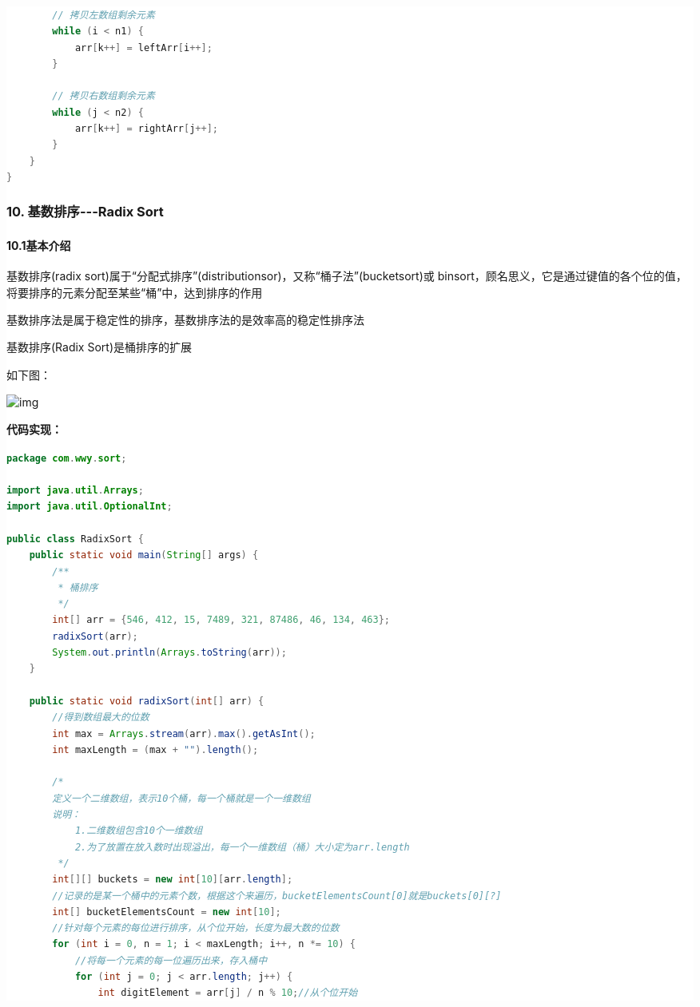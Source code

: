 ~~~java
        // 拷贝左数组剩余元素
        while (i < n1) {
            arr[k++] = leftArr[i++];
        }

        // 拷贝右数组剩余元素
        while (j < n2) {
            arr[k++] = rightArr[j++];
        }
    }
}
~~~

### 10. 基数排序---Radix Sort

#### 10.1基本介绍

基数排序(radix sort)属于“分配式排序”(distributionsor)，又称“桶子法”(bucketsort)或 binsort，顾名思义，它是通过键值的各个位的值，将要排序的元素分配至某些“桶”中，达到排序的作用

基数排序法是属于稳定性的排序，基数排序法的是效率高的稳定性排序法

基数排序(Radix Sort)是桶排序的扩展

如下图：

![img](https://web-wwy.oss-cn-beijing.aliyuncs.com/madkdown/d06833c3db7576ded86f65e01da38325.gif)

**代码实现：**

~~~java
package com.wwy.sort;

import java.util.Arrays;
import java.util.OptionalInt;

public class RadixSort {
    public static void main(String[] args) {
        /**
         * 桶排序
         */
        int[] arr = {546, 412, 15, 7489, 321, 87486, 46, 134, 463};
        radixSort(arr);
        System.out.println(Arrays.toString(arr));
    }

    public static void radixSort(int[] arr) {
        //得到数组最大的位数
        int max = Arrays.stream(arr).max().getAsInt();
        int maxLength = (max + "").length();

        /*
        定义一个二维数组，表示10个桶，每一个桶就是一个一维数组
        说明：
            1.二维数组包含10个一维数组
            2.为了放置在放入数时出现溢出，每一个一维数组（桶）大小定为arr.length
         */
        int[][] buckets = new int[10][arr.length];
        //记录的是某一个桶中的元素个数，根据这个来遍历，bucketElementsCount[0]就是buckets[0][?]
        int[] bucketElementsCount = new int[10];
        //针对每个元素的每位进行排序，从个位开始，长度为最大数的位数
        for (int i = 0, n = 1; i < maxLength; i++, n *= 10) {
            //将每一个元素的每一位遍历出来，存入桶中
            for (int j = 0; j < arr.length; j++) {
                int digitElement = arr[j] / n % 10;//从个位开始
~~~